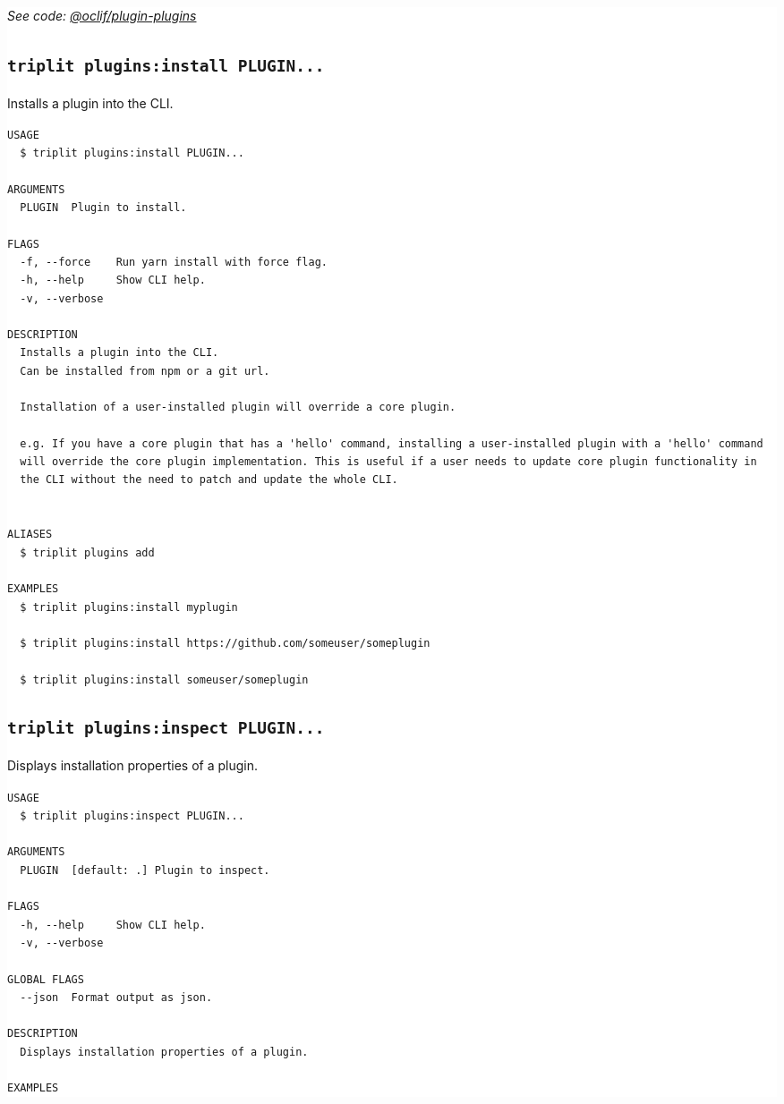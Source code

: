 _See code: [@oclif/plugin-plugins](https://github.com/oclif/plugin-plugins/blob/v3.2.6/src/commands/plugins/index.ts)_

## `triplit plugins:install PLUGIN...`

Installs a plugin into the CLI.

```
USAGE
  $ triplit plugins:install PLUGIN...

ARGUMENTS
  PLUGIN  Plugin to install.

FLAGS
  -f, --force    Run yarn install with force flag.
  -h, --help     Show CLI help.
  -v, --verbose

DESCRIPTION
  Installs a plugin into the CLI.
  Can be installed from npm or a git url.

  Installation of a user-installed plugin will override a core plugin.

  e.g. If you have a core plugin that has a 'hello' command, installing a user-installed plugin with a 'hello' command
  will override the core plugin implementation. This is useful if a user needs to update core plugin functionality in
  the CLI without the need to patch and update the whole CLI.


ALIASES
  $ triplit plugins add

EXAMPLES
  $ triplit plugins:install myplugin 

  $ triplit plugins:install https://github.com/someuser/someplugin

  $ triplit plugins:install someuser/someplugin
```

## `triplit plugins:inspect PLUGIN...`

Displays installation properties of a plugin.

```
USAGE
  $ triplit plugins:inspect PLUGIN...

ARGUMENTS
  PLUGIN  [default: .] Plugin to inspect.

FLAGS
  -h, --help     Show CLI help.
  -v, --verbose

GLOBAL FLAGS
  --json  Format output as json.

DESCRIPTION
  Displays installation properties of a plugin.

EXAMPLES
```
